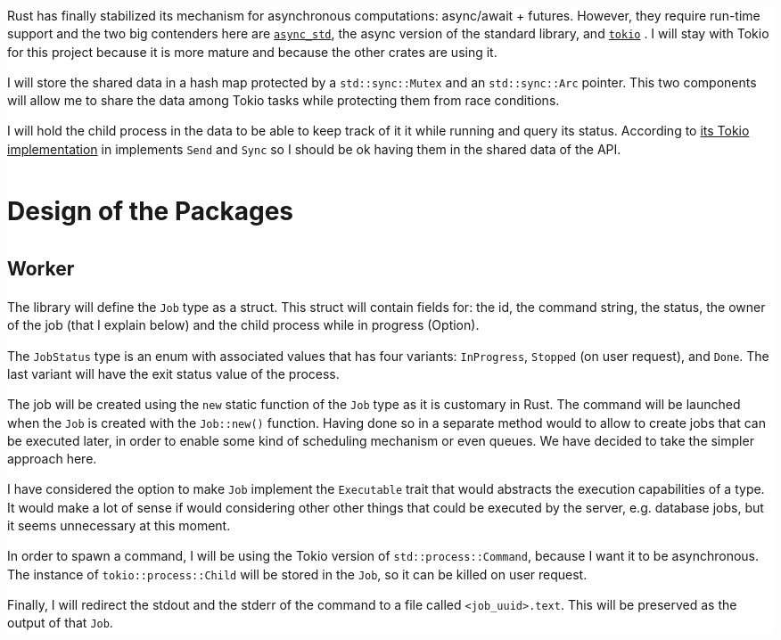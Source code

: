 Rust has finally stabilized its mechanism for asynchronous
computations: async/await + futures.  However, they require run-time
support and the two big contenders here are
[`async_std`](https://docs.rs/async-std/1.9.0/async_std/), the async
version of the standard library, and [`tokio`](https://tokio.rs/) .  I
will stay with Tokio for this project because it is more mature and
because the other crates are using it.

I will store the shared data in a hash map protected by a
`std::sync::Mutex` and an `std::sync::Arc` pointer.  This two
components will allow me to share the data among Tokio tasks while
protecting them from race conditions.

I will hold the child process in the data to be able to keep track of
it it while running and query its status.  According to [its Tokio
implementation](https://docs.rs/tokio/1.4.0/tokio/process/struct.Child.html)
in implements `Send` and `Sync` so I should be ok having them in the
shared data of the API.

# Design of the Packages #

## Worker ##

The library will define the `Job` type as a struct.  This struct will
contain fields for: the id, the command string, the status, the owner
of the job (that I explain below) and the child process while in
progress (Option).

The `JobStatus` type is an enum with associated values that has four
variants: `InProgress`, `Stopped` (on user request), and `Done`. The
last variant will have the exit status value of the process.

The job will be created using the `new` static function of the `Job`
type as it is customary in Rust. The command will be launched when the
`Job` is created with the `Job::new()` function.  Having done so in a
separate method would to allow to create jobs that can be executed
later, in order to enable some kind of scheduling mechanism or even
queues.  We have decided to take the simpler approach here.

I have considered the option to make `Job` implement the `Executable`
trait that would abstracts the execution capabilities of a type.  It
would make a lot of sense if would considering other other things that
could be executed by the server, e.g. database jobs, but it seems
unnecessary at this moment.

In order to spawn a command, I will be using the Tokio version of
`std::process::Command`, because I want it to be asynchronous.  The
instance of `tokio::process::Child` will be stored in the `Job`, so it
can be killed on user request.

Finally, I will redirect the stdout and the stderr of the command to a
file called `<job_uuid>.text`. This will be preserved as the output of
that `Job`.
